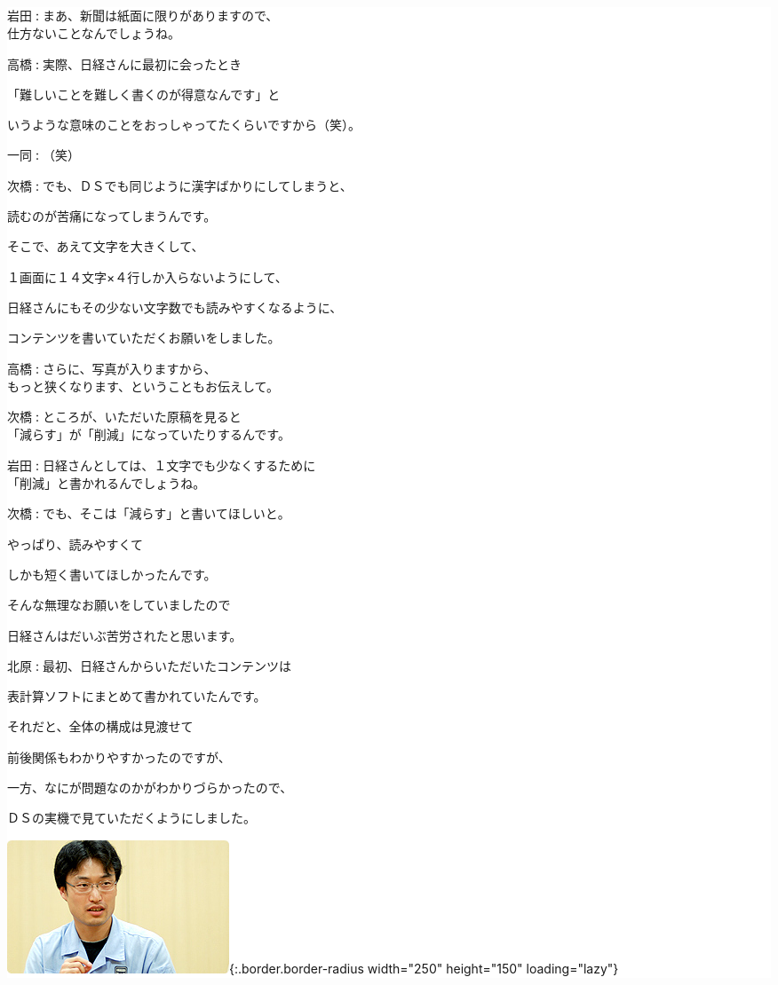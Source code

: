 岩田
: まあ、新聞は紙面に限りがありますので、<BR />仕方ないことなんでしょうね。

高橋
: 実際、日経さんに最初に会ったとき<BR />

「難しいことを難しく書くのが得意なんです」と<BR />

いうような意味のことをおっしゃってたくらいですから（笑）。

一同
: （笑）

次橋
: でも、ＤＳでも同じように漢字ばかりにしてしまうと、<BR />

読むのが苦痛になってしまうんです。<BR />

そこで、あえて文字を大きくして、<BR />

１画面に１４文字×４行しか入らないようにして、<BR />

日経さんにもその少ない文字数でも読みやすくなるように、<BR />

コンテンツを書いていただくお願いをしました。

高橋
: さらに、写真が入りますから、<BR />もっと狭くなります、ということもお伝えして。

次橋
: ところが、いただいた原稿を見ると<BR />「減らす」が「削減」になっていたりするんです。

岩田
: 日経さんとしては、１文字でも少なくするために<BR />「削減」と書かれるんでしょうね。

次橋
: でも、そこは「減らす」と書いてほしいと。<BR />

やっぱり、読みやすくて<BR />

しかも短く書いてほしかったんです。<BR />

そんな無理なお願いをしていましたので<BR />

日経さんはだいぶ苦労されたと思います。

北原
: 最初、日経さんからいただいたコンテンツは<BR />

表計算ソフトにまとめて書かれていたんです。<BR />

それだと、全体の構成は見渡せて<BR />

前後関係もわかりやすかったのですが、<BR />

一方、なにが問題なのかがわかりづらかったので、<BR />

ＤＳの実機で見ていただくようにしました。

![](/others/interviews/jp/nds/betj/vol1/img/photo8.jpg){:.border.border-radius width="250" height="150" loading="lazy"}
